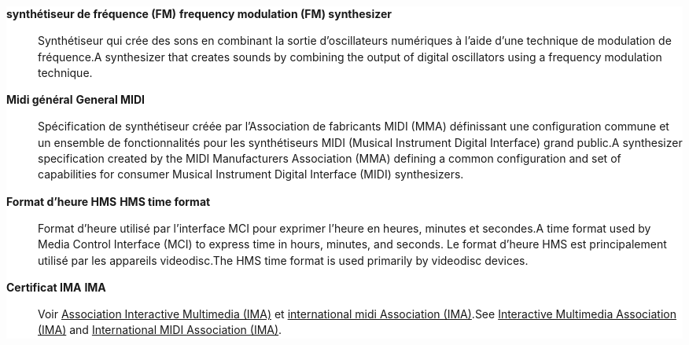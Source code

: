 </dd> <dt>

<span data-ttu-id="37451-153"><span id="_win32_frequency_modulation_fm_synthesizer_gloss"></span><span id="_WIN32_FREQUENCY_MODULATION_FM_SYNTHESIZER_GLOSS"></span>**synthétiseur de fréquence (FM)**</span><span class="sxs-lookup"><span data-stu-id="37451-153"><span id="_win32_frequency_modulation_fm_synthesizer_gloss"></span><span id="_WIN32_FREQUENCY_MODULATION_FM_SYNTHESIZER_GLOSS"></span> **frequency modulation (FM) synthesizer**</span></span>
</dt> <dd>

<span data-ttu-id="37451-154">Synthétiseur qui crée des sons en combinant la sortie d’oscillateurs numériques à l’aide d’une technique de modulation de fréquence.</span><span class="sxs-lookup"><span data-stu-id="37451-154">A synthesizer that creates sounds by combining the output of digital oscillators using a frequency modulation technique.</span></span>

</dd> <dt>

<span data-ttu-id="37451-155"><span id="_win32_general_midi_gloss"></span><span id="_WIN32_GENERAL_MIDI_GLOSS"></span>**Midi général**</span><span class="sxs-lookup"><span data-stu-id="37451-155"><span id="_win32_general_midi_gloss"></span><span id="_WIN32_GENERAL_MIDI_GLOSS"></span> **General MIDI**</span></span>
</dt> <dd>

<span data-ttu-id="37451-156">Spécification de synthétiseur créée par l’Association de fabricants MIDI (MMA) définissant une configuration commune et un ensemble de fonctionnalités pour les synthétiseurs MIDI (Musical Instrument Digital Interface) grand public.</span><span class="sxs-lookup"><span data-stu-id="37451-156">A synthesizer specification created by the MIDI Manufacturers Association (MMA) defining a common configuration and set of capabilities for consumer Musical Instrument Digital Interface (MIDI) synthesizers.</span></span>

</dd> <dt>

<span data-ttu-id="37451-157"><span id="_win32_hms_time_format_gloss"></span><span id="_WIN32_HMS_TIME_FORMAT_GLOSS"></span>**Format d’heure HMS**</span><span class="sxs-lookup"><span data-stu-id="37451-157"><span id="_win32_hms_time_format_gloss"></span><span id="_WIN32_HMS_TIME_FORMAT_GLOSS"></span> **HMS time format**</span></span>
</dt> <dd>

<span data-ttu-id="37451-158">Format d’heure utilisé par l’interface MCI pour exprimer l’heure en heures, minutes et secondes.</span><span class="sxs-lookup"><span data-stu-id="37451-158">A time format used by Media Control Interface (MCI) to express time in hours, minutes, and seconds.</span></span> <span data-ttu-id="37451-159">Le format d’heure HMS est principalement utilisé par les appareils videodisc.</span><span class="sxs-lookup"><span data-stu-id="37451-159">The HMS time format is used primarily by videodisc devices.</span></span>

</dd> <dt>

<span data-ttu-id="37451-160"><span id="_win32_ima_gloss"></span><span id="_WIN32_IMA_GLOSS"></span>**Certificat IMA**</span><span class="sxs-lookup"><span data-stu-id="37451-160"><span id="_win32_ima_gloss"></span><span id="_WIN32_IMA_GLOSS"></span> **IMA**</span></span>
</dt> <dd>

<span data-ttu-id="37451-161">Voir [Association Interactive Multimedia (IMA)](/windows) et [international midi Association (IMA)](/windows).</span><span class="sxs-lookup"><span data-stu-id="37451-161">See [Interactive Multimedia Association (IMA)](/windows) and [International MIDI Association (IMA)](/windows).</span></span>
